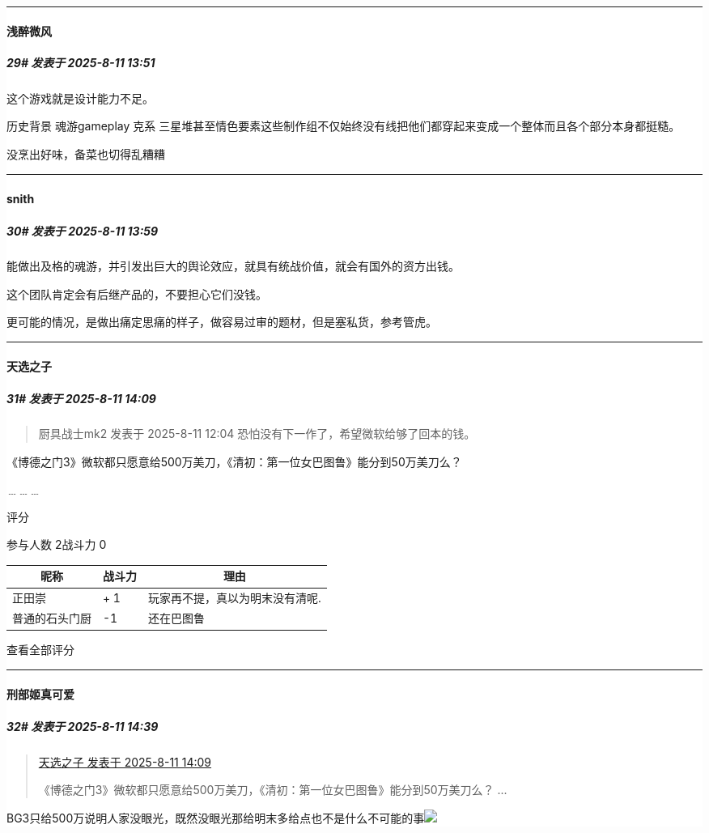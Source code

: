 *****

####  浅醉微风  
##### 29#       发表于 2025-8-11 13:51

这个游戏就是设计能力不足。

历史背景 魂游gameplay 克系 三星堆甚至情色要素这些制作组不仅始终没有线把他们都穿起来变成一个整体而且各个部分本身都挺糙。

没烹出好味，备菜也切得乱糟糟

*****

####  snith  
##### 30#       发表于 2025-8-11 13:59

能做出及格的魂游，并引发出巨大的舆论效应，就具有统战价值，就会有国外的资方出钱。

这个团队肯定会有后继产品的，不要担心它们没钱。

更可能的情况，是做出痛定思痛的样子，做容易过审的题材，但是塞私货，参考管虎。

*****

####  天选之子  
##### 31#       发表于 2025-8-11 14:09

<blockquote>厨具战士mk2 发表于 2025-8-11 12:04
恐怕没有下一作了，希望微软给够了回本的钱。</blockquote>
《博德之门3》微软都只愿意给500万美刀，《清初：第一位女巴图鲁》能分到50万美刀么？

﹍﹍﹍

评分

 参与人数 2战斗力 0

|昵称|战斗力|理由|
|----|---|---|
| 正田崇| + 1|玩家再不提，真以为明末没有清呢.|
| 普通的石头门厨|-1|还在巴图鲁|

查看全部评分

*****

####  刑部姬真可爱  
##### 32#       发表于 2025-8-11 14:39

<blockquote><a href="httphttps://stage1st.com/2b/forum.php?mod=redirect&amp;goto=findpost&amp;pid=68248212&amp;ptid=2258896" target="_blank">天选之子 发表于 2025-8-11 14:09</a>

《博德之门3》微软都只愿意给500万美刀，《清初：第一位女巴图鲁》能分到50万美刀么？ ...</blockquote>
BG3只给500万说明人家没眼光，既然没眼光那给明末多给点也不是什么不可能的事<img src="https://static.stage1st.com/image/smiley/face2017/067.png" referrerpolicy="no-referrer">
